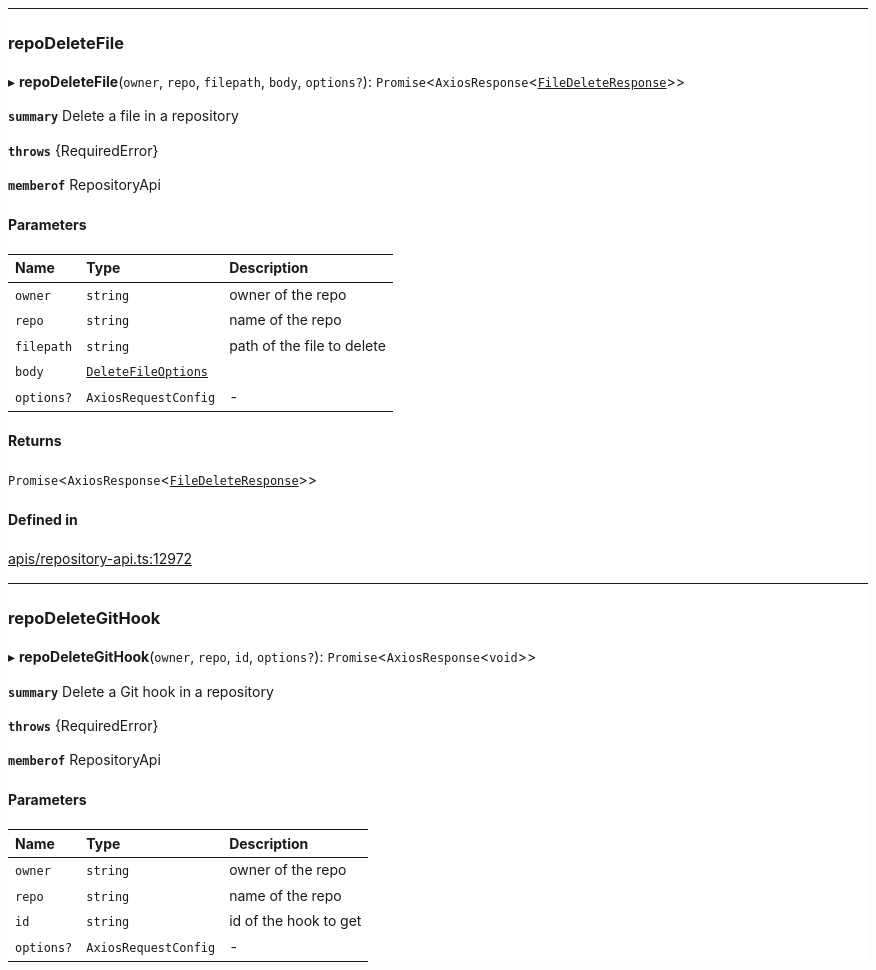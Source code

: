 ___

### <a id="repodeletefile" name="repodeletefile"></a> repoDeleteFile

▸ **repoDeleteFile**(`owner`, `repo`, `filepath`, `body`, `options?`): `Promise`<`AxiosResponse`<[`FileDeleteResponse`](../interfaces/FileDeleteResponse.md)\>\>

**`summary`** Delete a file in a repository

**`throws`** {RequiredError}

**`memberof`** RepositoryApi

#### Parameters

| Name | Type | Description |
| :------ | :------ | :------ |
| `owner` | `string` | owner of the repo |
| `repo` | `string` | name of the repo |
| `filepath` | `string` | path of the file to delete |
| `body` | [`DeleteFileOptions`](../interfaces/DeleteFileOptions.md) |  |
| `options?` | `AxiosRequestConfig` | - |

#### Returns

`Promise`<`AxiosResponse`<[`FileDeleteResponse`](../interfaces/FileDeleteResponse.md)\>\>

#### Defined in

[apis/repository-api.ts:12972](https://github.com/unfoldingWord/dcs-js/blob/42a7ab5/apis/repository-api.ts#L12972)

___

### <a id="repodeletegithook" name="repodeletegithook"></a> repoDeleteGitHook

▸ **repoDeleteGitHook**(`owner`, `repo`, `id`, `options?`): `Promise`<`AxiosResponse`<`void`\>\>

**`summary`** Delete a Git hook in a repository

**`throws`** {RequiredError}

**`memberof`** RepositoryApi

#### Parameters

| Name | Type | Description |
| :------ | :------ | :------ |
| `owner` | `string` | owner of the repo |
| `repo` | `string` | name of the repo |
| `id` | `string` | id of the hook to get |
| `options?` | `AxiosRequestConfig` | - |
